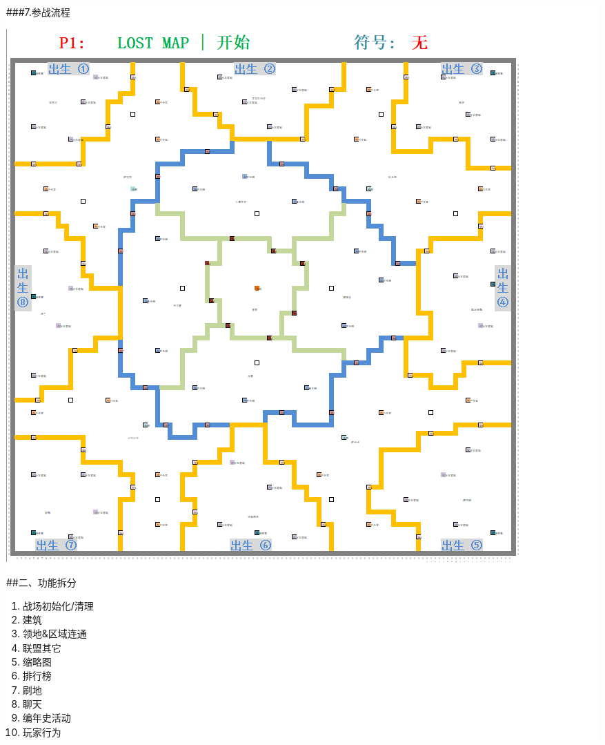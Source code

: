 ```sequence
```
###7.参战流程

![图片](images/失落之地参战流程.gif "失落之地参战流程.gif")

##二、功能拆分
1. 战场初始化/清理
2. 建筑
3. 领地&区域连通
4. 联盟其它
5. 缩略图
6. 排行榜
7. 刷地
8. 聊天
9. 编年史活动
10. 玩家行为
